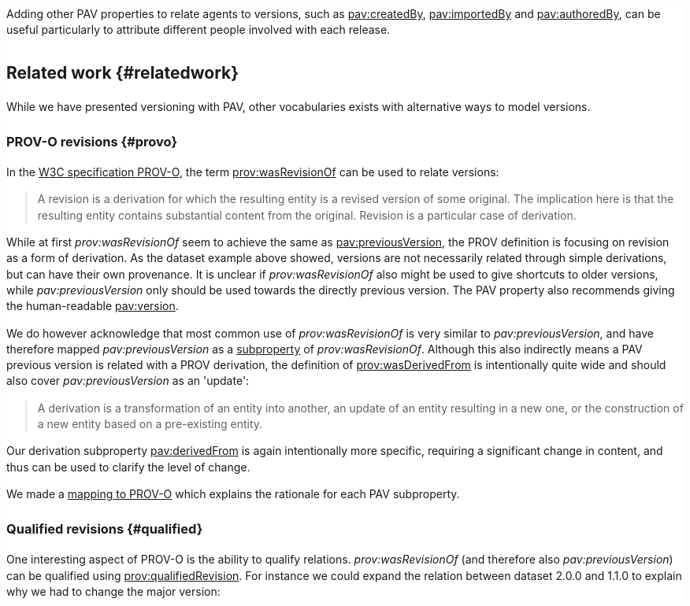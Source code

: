 Adding other PAV properties to relate agents to versions, such as [pav:createdBy](http://purl.org/pav/html#http://purl.org/pav/createdBy "pav:createdBy"), [pav:importedBy](http://purl.org/pav/html#http://purl.org/pav/importedBy "pav:importedBy") and [pav:authoredBy](http://purl.org/pav/html#http://purl.org/pav/authoredBy "pav:authoredBy"), can be useful particularly to attribute different people involved with each release. 

## Related work {#relatedwork}

While we have presented versioning with PAV, other vocabularies exists with alternative ways to model versions.

### PROV-O revisions {#provo}

In the [W3C specification PROV-O](http://www.w3.org/TR/prov-o/), the term [prov:wasRevisionOf](http://www.w3.org/TR/prov-o/#wasRevisionOf) can be used to relate versions:

> A revision is a derivation for which the resulting entity is a revised version of some original. The implication here is that the resulting entity contains substantial content from the original. Revision is a particular case of derivation.

While at first _prov:wasRevisionOf_ seem to achieve the same as [pav:previousVersion](http://purl.org/pav/html#http://purl.org/pav/previousVersion "pav:previousVersion"), the PROV definition is focusing on revision as a form of derivation. As the dataset example above showed, versions are not necessarily related through simple derivations, but can have their own provenance. It is unclear if _prov:wasRevisionOf_ also might be used to give shortcuts to older versions, while _pav:previousVersion_ only should be used towards the directly previous version. The PAV property also recommends giving the human-readable [pav:version](http://purl.org/pav/html#http://purl.org/pav/version "pav:version").

We do however acknowledge that most common use of _prov:wasRevisionOf_ is very similar to _pav:previousVersion_, and have therefore mapped _pav:previousVersion_ as a [subproperty](https://www.w3.org/TR/owl2-primer/#Property_Hierarchies) of _prov:wasRevisionOf_. Although this also indirectly means a PAV previous version is related with a PROV derivation, the definition of [prov:wasDerivedFrom](http://www.w3.org/TR/prov-o/#wasDerivedFrom "prov:wasDerivedFrom") is intentionally quite wide and should also cover _pav:previousVersion_ as an 'update':

> A derivation is a transformation of an entity into another, an update of an entity resulting in a new one, or the construction of a new entity based on a pre-existing entity.

Our derivation subproperty [pav:derivedFrom](http://purl.org/pav/html#http://purl.org/pav/derivedFrom "pav:derivedFrom") is again intentionally more specific, requiring a significant change in content, and thus can be used to clarify the level of change.

We made a [mapping to PROV-O](https://jbiomedsem.biomedcentral.com/articles/10.1186/2041-1480-4-37/tables/4) which explains the rationale for each PAV subproperty.

### Qualified revisions {#qualified}

One interesting aspect of PROV-O is the ability to qualify relations. _prov:wasRevisionOf_ (and therefore also _pav:previousVersion_) can be qualified using [prov:qualifiedRevision](http://www.w3.org/TR/prov-o/#qualifiedRevision "prov:qualifiedRevision"). For instance we could expand the relation between dataset 2.0.0 and 1.1.0 to explain why we had to change the major version:
